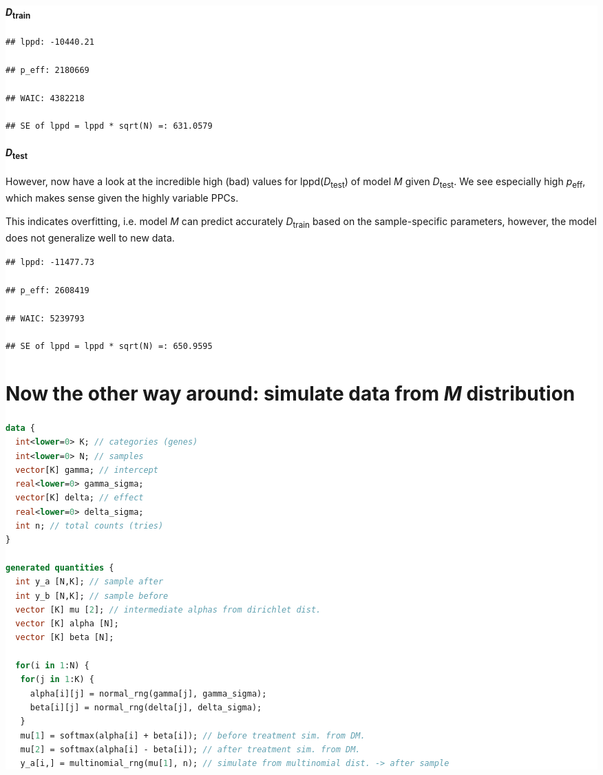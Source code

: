 #### $D_{\text{train}}$

    ## lppd: -10440.21

    ## p_eff: 2180669

    ## WAIC: 4382218

    ## SE of lppd = lppd * sqrt(N) =: 631.0579

#### $D_{\text{test}}$

However, now have a look at the incredible high (bad) values for
$\text{lppd}(D_{\text{test}})$ of model $M$ given $D_{\text{test}}$. We
see especially high $p_{\text{eff}}$, which makes sense given the highly
variable PPCs.

This indicates overfitting, i.e. model $M$ can predict accurately
$D_{\text{train}}$ based on the sample-specific parameters, however, the
model does not generalize well to new data.

    ## lppd: -11477.73

    ## p_eff: 2608419

    ## WAIC: 5239793

    ## SE of lppd = lppd * sqrt(N) =: 650.9595

# Now the other way around: simulate data from $M$ distribution

``` stan
data {
  int<lower=0> K; // categories (genes)
  int<lower=0> N; // samples
  vector[K] gamma; // intercept
  real<lower=0> gamma_sigma; 
  vector[K] delta; // effect
  real<lower=0> delta_sigma;
  int n; // total counts (tries)
}

generated quantities {
  int y_a [N,K]; // sample after
  int y_b [N,K]; // sample before
  vector [K] mu [2]; // intermediate alphas from dirichlet dist.
  vector [K] alpha [N]; 
  vector [K] beta [N];
  
  for(i in 1:N) {
   for(j in 1:K) {
     alpha[i][j] = normal_rng(gamma[j], gamma_sigma);
     beta[i][j] = normal_rng(delta[j], delta_sigma);
   } 
   mu[1] = softmax(alpha[i] + beta[i]); // before treatment sim. from DM.
   mu[2] = softmax(alpha[i] - beta[i]); // after treatment sim. from DM.
   y_a[i,] = multinomial_rng(mu[1], n); // simulate from multinomial dist. -> after sample
```